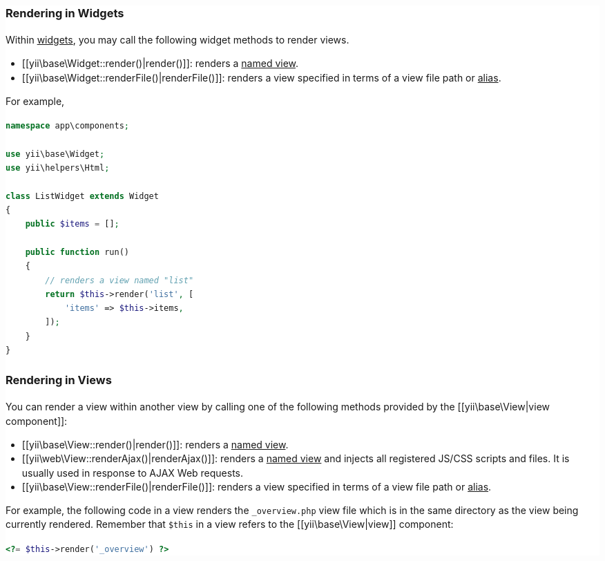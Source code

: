 

### Rendering in Widgets <a name="rendering-in-widgets"></a>

Within [widgets](structure-widgets.md), you may call the following widget methods to render views.

* [[yii\base\Widget::render()|render()]]: renders a [named view](#named-views).
* [[yii\base\Widget::renderFile()|renderFile()]]: renders a view specified in terms of a view file path or
  [alias](concept-aliases.md).

For example,

```php
namespace app\components;

use yii\base\Widget;
use yii\helpers\Html;

class ListWidget extends Widget
{
    public $items = [];

    public function run()
    {
        // renders a view named "list"
        return $this->render('list', [
            'items' => $this->items,
        ]);
    }
}
```


### Rendering in Views <a name="rendering-in-views"></a>

You can render a view within another view by calling one of the following methods provided by the [[yii\base\View|view component]]:

* [[yii\base\View::render()|render()]]: renders a [named view](#named-views).
* [[yii\web\View::renderAjax()|renderAjax()]]: renders a [named view](#named-views) and injects all registered
  JS/CSS scripts and files. It is usually used in response to AJAX Web requests.
* [[yii\base\View::renderFile()|renderFile()]]: renders a view specified in terms of a view file path or
  [alias](concept-aliases.md).

For example, the following code in a view renders the `_overview.php` view file which is in the same directory
as the view being currently rendered. Remember that `$this` in a view refers to the [[yii\base\View|view]] component:

```php
<?= $this->render('_overview') ?>
```
